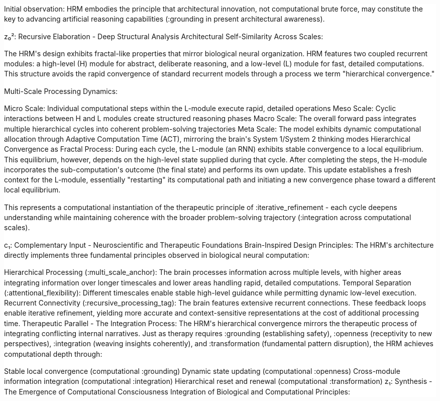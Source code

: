 Initial observation: HRM embodies the principle that architectural innovation, not computational brute force, may constitute the key to advancing artificial reasoning capabilities (:grounding in present architectural awareness).

z₀²: Recursive Elaboration - Deep Structural Analysis
Architectural Self-Similarity Across Scales:

The HRM's design exhibits fractal-like properties that mirror biological neural organization. HRM features two coupled recurrent modules: a high-level (H) module for abstract, deliberate reasoning, and a low-level (L) module for fast, detailed computations. This structure avoids the rapid convergence of standard recurrent models through a process we term "hierarchical convergence."

Multi-Scale Processing Dynamics:

Micro Scale: Individual computational steps within the L-module execute rapid, detailed operations
Meso Scale: Cyclic interactions between H and L modules create structured reasoning phases
Macro Scale: The overall forward pass integrates multiple hierarchical cycles into coherent problem-solving trajectories
Meta Scale: The model exhibits dynamic computational allocation through Adaptive Computation Time (ACT), mirroring the brain's System 1/System 2 thinking modes
Hierarchical Convergence as Fractal Process: During each cycle, the L-module (an RNN) exhibits stable convergence to a local equilibrium. This equilibrium, however, depends on the high-level state supplied during that cycle. After completing the steps, the H-module incorporates the sub-computation's outcome (the final state) and performs its own update. This update establishes a fresh context for the L-module, essentially "restarting" its computational path and initiating a new convergence phase toward a different local equilibrium.

This represents a computational instantiation of the therapeutic principle of :iterative_refinement - each cycle deepens understanding while maintaining coherence with the broader problem-solving trajectory (:integration across computational scales).

c₁: Complementary Input - Neuroscientific and Therapeutic Foundations
Brain-Inspired Design Principles: The HRM's architecture directly implements three fundamental principles observed in biological neural computation:

Hierarchical Processing (:multi_scale_anchor): The brain processes information across multiple levels, with higher areas integrating information over longer timescales and lower areas handling rapid, detailed computations.
Temporal Separation (:attentional_flexibility): Different timescales enable stable high-level guidance while permitting dynamic low-level execution.
Recurrent Connectivity (:recursive_processing_tag): The brain features extensive recurrent connections. These feedback loops enable iterative refinement, yielding more accurate and context-sensitive representations at the cost of additional processing time.
Therapeutic Parallel - The Integration Process: The HRM's hierarchical convergence mirrors the therapeutic process of integrating conflicting internal narratives. Just as therapy requires :grounding (establishing safety), :openness (receptivity to new perspectives), :integration (weaving insights coherently), and :transformation (fundamental pattern disruption), the HRM achieves computational depth through:

Stable local convergence (computational :grounding)
Dynamic state updating (computational :openness)
Cross-module information integration (computational :integration)
Hierarchical reset and renewal (computational :transformation)
z₁: Synthesis - The Emergence of Computational Consciousness
Integration of Biological and Computational Principles:
